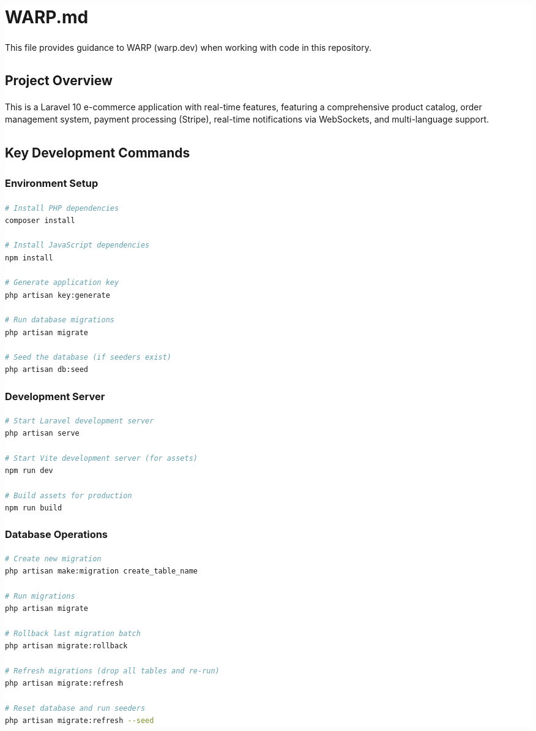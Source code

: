 # WARP.md

This file provides guidance to WARP (warp.dev) when working with code in this repository.

## Project Overview
This is a Laravel 10 e-commerce application with real-time features, featuring a comprehensive product catalog, order management system, payment processing (Stripe), real-time notifications via WebSockets, and multi-language support.

## Key Development Commands

### Environment Setup
```bash
# Install PHP dependencies
composer install

# Install JavaScript dependencies
npm install

# Generate application key
php artisan key:generate

# Run database migrations
php artisan migrate

# Seed the database (if seeders exist)
php artisan db:seed
```

### Development Server
```bash
# Start Laravel development server
php artisan serve

# Start Vite development server (for assets)
npm run dev

# Build assets for production
npm run build
```

### Database Operations
```bash
# Create new migration
php artisan make:migration create_table_name

# Run migrations
php artisan migrate

# Rollback last migration batch
php artisan migrate:rollback

# Refresh migrations (drop all tables and re-run)
php artisan migrate:refresh

# Reset database and run seeders
php artisan migrate:refresh --seed
```
